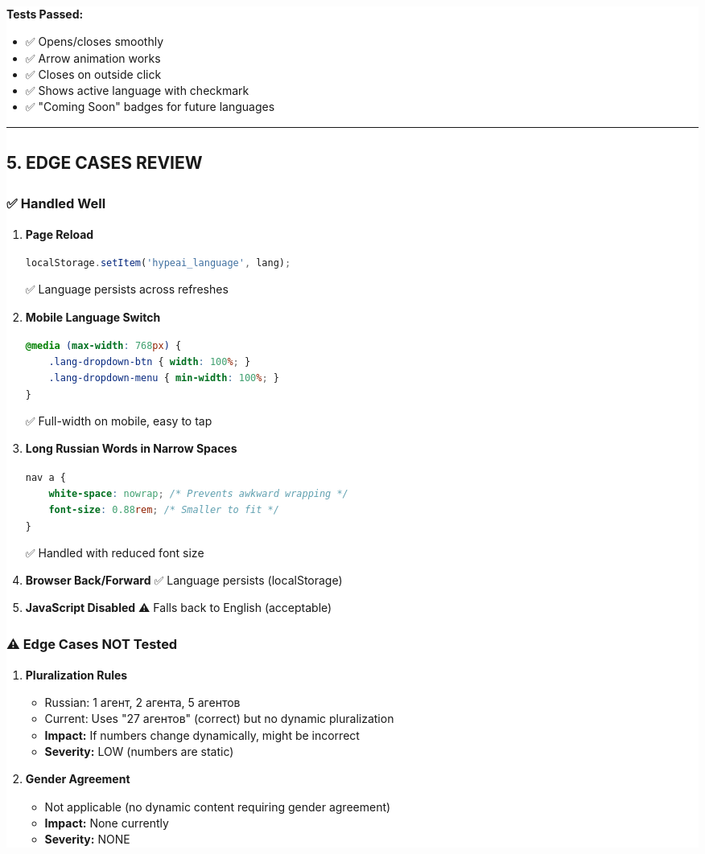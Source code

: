 **Tests Passed:**
- ✅ Opens/closes smoothly
- ✅ Arrow animation works
- ✅ Closes on outside click
- ✅ Shows active language with checkmark
- ✅ "Coming Soon" badges for future languages

---

## 5. EDGE CASES REVIEW

### ✅ Handled Well

1. **Page Reload**
   ```javascript
   localStorage.setItem('hypeai_language', lang);
   ```
   ✅ Language persists across refreshes

2. **Mobile Language Switch**
   ```css
   @media (max-width: 768px) {
       .lang-dropdown-btn { width: 100%; }
       .lang-dropdown-menu { min-width: 100%; }
   }
   ```
   ✅ Full-width on mobile, easy to tap

3. **Long Russian Words in Narrow Spaces**
   ```css
   nav a {
       white-space: nowrap; /* Prevents awkward wrapping */
       font-size: 0.88rem; /* Smaller to fit */
   }
   ```
   ✅ Handled with reduced font size

4. **Browser Back/Forward**
   ✅ Language persists (localStorage)

5. **JavaScript Disabled**
   ⚠️ Falls back to English (acceptable)

### ⚠️ Edge Cases NOT Tested

1. **Pluralization Rules**
   - Russian: 1 агент, 2 агента, 5 агентов
   - Current: Uses "27 агентов" (correct) but no dynamic pluralization
   - **Impact:** If numbers change dynamically, might be incorrect
   - **Severity:** LOW (numbers are static)

2. **Gender Agreement**
   - Not applicable (no dynamic content requiring gender agreement)
   - **Impact:** None currently
   - **Severity:** NONE
